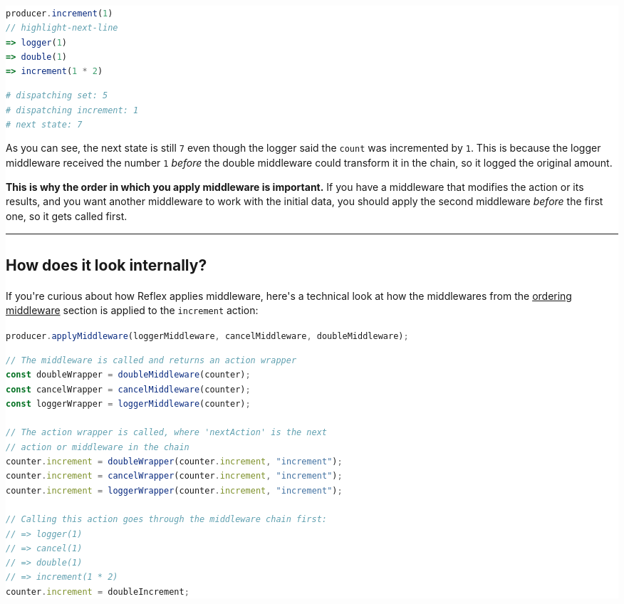 </TabItem>
</Tabs>

```ts
producer.increment(1)
// highlight-next-line
=> logger(1)
=> double(1)
=> increment(1 * 2)
```

```bash title="Output"
# dispatching set: 5
# dispatching increment: 1
# next state: 7
```

As you can see, the next state is still `7` even though the logger said the `count` was incremented by `1`. This is because the logger middleware received the number `1` _before_ the double middleware could transform it in the chain, so it logged the original amount.

**This is why the order in which you apply middleware is important.** If you have a middleware that modifies the action or its results, and you want another middleware to work with the initial data, you should apply the second middleware _before_ the first one, so it gets called first.

---

## How does it look internally?

If you're curious about how Reflex applies middleware, here's a technical look at how the middlewares from the [ordering middleware](#ordering-middleware) section is applied to the `increment` action:

```ts
producer.applyMiddleware(loggerMiddleware, cancelMiddleware, doubleMiddleware);
```

```ts
// The middleware is called and returns an action wrapper
const doubleWrapper = doubleMiddleware(counter);
const cancelWrapper = cancelMiddleware(counter);
const loggerWrapper = loggerMiddleware(counter);

// The action wrapper is called, where 'nextAction' is the next
// action or middleware in the chain
counter.increment = doubleWrapper(counter.increment, "increment");
counter.increment = cancelWrapper(counter.increment, "increment");
counter.increment = loggerWrapper(counter.increment, "increment");

// Calling this action goes through the middleware chain first:
// => logger(1)
// => cancel(1)
// => double(1)
// => increment(1 * 2)
counter.increment = doubleIncrement;
```
